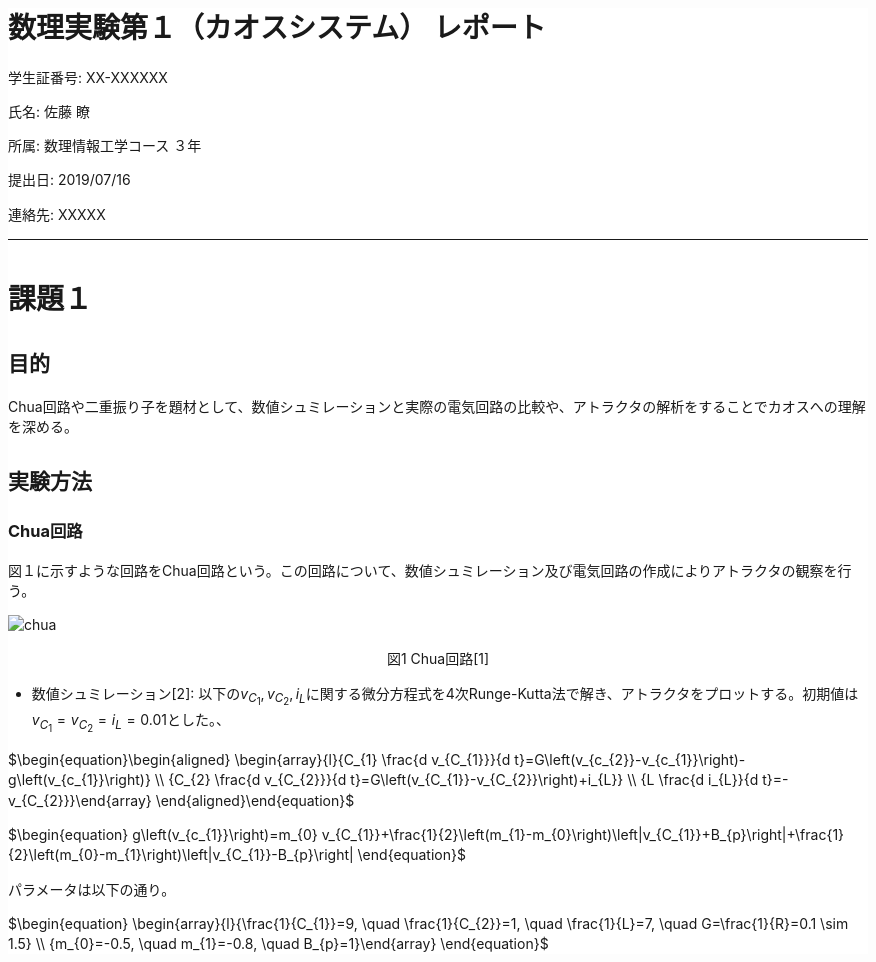 

# 数理実験第１（カオスシステム） レポート

学生証番号: XX-XXXXXX

氏名: 佐藤 瞭

所属: 数理情報工学コース ３年

提出日: 2019/07/16

連絡先: XXXXX

---

# 課題１

## 目的

Chua回路や二重振り子を題材として、数値シュミレーションと実際の電気回路の比較や、アトラクタの解析をすることでカオスへの理解を深める。



## 実験方法

### Chua回路

図１に示すような回路をChua回路という。この回路について、数値シュミレーション及び電気回路の作成によりアトラクタの観察を行う。

![chua](/home/neko/00_reports/3S/experiments/chaos/chua.jpg)

<div style="text-align: center;">
図1 Chua回路[1]
</div>

- 数値シュミレーション[2]: 以下の$v_{C_1} , v_{C_2} , i_L$に関する微分方程式を4次Runge-Kutta法で解き、アトラクタをプロットする。初期値は$v_{C_1} = v_{C_2} = i_L = 0.01$とした。、

$\begin{equation}\begin{aligned}
\begin{array}{l}{C_{1} \frac{d v_{C_{1}}}{d t}=G\left(v_{c_{2}}-v_{c_{1}}\right)-g\left(v_{c_{1}}\right)} \\ {C_{2} \frac{d v_{C_{2}}}{d t}=G\left(v_{C_{1}}-v_{C_{2}}\right)+i_{L}} \\ {L \frac{d i_{L}}{d t}=-v_{C_{2}}}\end{array}
\end{aligned}\end{equation}$

$\begin{equation}
    g\left(v_{c_{1}}\right)=m_{0} v_{C_{1}}+\frac{1}{2}\left(m_{1}-m_{0}\right)\left|v_{C_{1}}+B_{p}\right|+\frac{1}{2}\left(m_{0}-m_{1}\right)\left|v_{C_{1}}-B_{p}\right|
\end{equation}$

パラメータは以下の通り。

$\begin{equation}
\begin{array}{l}{\frac{1}{C_{1}}=9, \quad \frac{1}{C_{2}}=1, \quad \frac{1}{L}=7, \quad G=\frac{1}{R}=0.1 \sim 1.5} \\ {m_{0}=-0.5, \quad m_{1}=-0.8, \quad B_{p}=1}\end{array}
\end{equation}$
